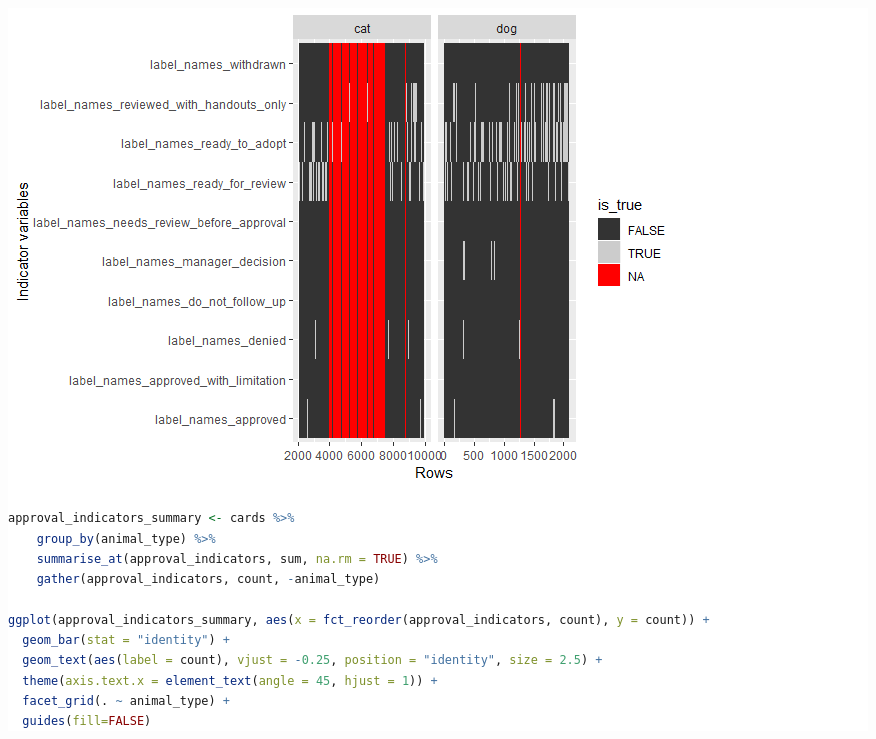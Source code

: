![](amygood_labels_files/figure-markdown_github/approval-1.png)

``` r
approval_indicators_summary <- cards %>%
    group_by(animal_type) %>% 
    summarise_at(approval_indicators, sum, na.rm = TRUE) %>%
    gather(approval_indicators, count, -animal_type)

ggplot(approval_indicators_summary, aes(x = fct_reorder(approval_indicators, count), y = count)) +
  geom_bar(stat = "identity") +
  geom_text(aes(label = count), vjust = -0.25, position = "identity", size = 2.5) +
  theme(axis.text.x = element_text(angle = 45, hjust = 1)) +
  facet_grid(. ~ animal_type) +
  guides(fill=FALSE)
```
